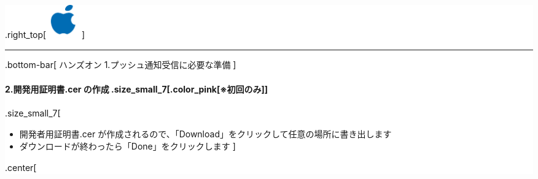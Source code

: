 
.right_top[
<img src="document-img/iOS_icon.png" alt="iOS_icon" width="50px">
]

---

.bottom-bar[
ハンズオン 1.プッシュ通知受信に必要な準備
]

#### 2.開発用証明書.cer の作成 .size_small_7[.color_pink[※初回のみ]]

.size_small_7[
* 開発者用証明書.cer が作成されるので、「Download」をクリックして任意の場所に書き出します
* ダウンロードが終わったら「Done」をクリックします
]

.center[